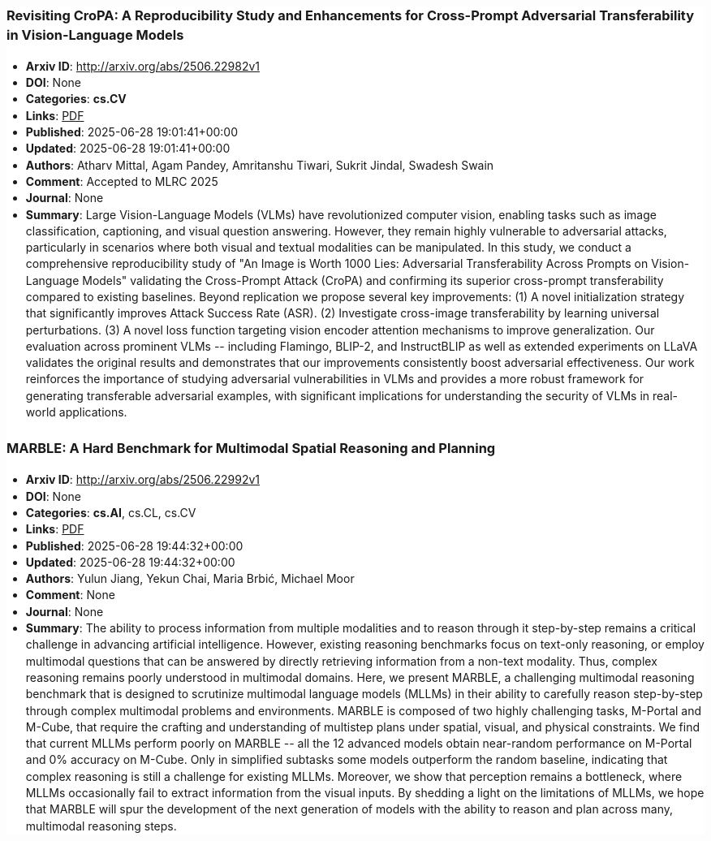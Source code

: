 

### Revisiting CroPA: A Reproducibility Study and Enhancements for Cross-Prompt Adversarial Transferability in Vision-Language Models
- **Arxiv ID**: http://arxiv.org/abs/2506.22982v1
- **DOI**: None
- **Categories**: **cs.CV**
- **Links**: [PDF](http://arxiv.org/pdf/2506.22982v1)
- **Published**: 2025-06-28 19:01:41+00:00
- **Updated**: 2025-06-28 19:01:41+00:00
- **Authors**: Atharv Mittal, Agam Pandey, Amritanshu Tiwari, Sukrit Jindal, Swadesh Swain
- **Comment**: Accepted to MLRC 2025
- **Journal**: None
- **Summary**: Large Vision-Language Models (VLMs) have revolutionized computer vision, enabling tasks such as image classification, captioning, and visual question answering. However, they remain highly vulnerable to adversarial attacks, particularly in scenarios where both visual and textual modalities can be manipulated. In this study, we conduct a comprehensive reproducibility study of "An Image is Worth 1000 Lies: Adversarial Transferability Across Prompts on Vision-Language Models" validating the Cross-Prompt Attack (CroPA) and confirming its superior cross-prompt transferability compared to existing baselines. Beyond replication we propose several key improvements: (1) A novel initialization strategy that significantly improves Attack Success Rate (ASR). (2) Investigate cross-image transferability by learning universal perturbations. (3) A novel loss function targeting vision encoder attention mechanisms to improve generalization. Our evaluation across prominent VLMs -- including Flamingo, BLIP-2, and InstructBLIP as well as extended experiments on LLaVA validates the original results and demonstrates that our improvements consistently boost adversarial effectiveness. Our work reinforces the importance of studying adversarial vulnerabilities in VLMs and provides a more robust framework for generating transferable adversarial examples, with significant implications for understanding the security of VLMs in real-world applications.



### MARBLE: A Hard Benchmark for Multimodal Spatial Reasoning and Planning
- **Arxiv ID**: http://arxiv.org/abs/2506.22992v1
- **DOI**: None
- **Categories**: **cs.AI**, cs.CL, cs.CV
- **Links**: [PDF](http://arxiv.org/pdf/2506.22992v1)
- **Published**: 2025-06-28 19:44:32+00:00
- **Updated**: 2025-06-28 19:44:32+00:00
- **Authors**: Yulun Jiang, Yekun Chai, Maria Brbić, Michael Moor
- **Comment**: None
- **Journal**: None
- **Summary**: The ability to process information from multiple modalities and to reason through it step-by-step remains a critical challenge in advancing artificial intelligence. However, existing reasoning benchmarks focus on text-only reasoning, or employ multimodal questions that can be answered by directly retrieving information from a non-text modality. Thus, complex reasoning remains poorly understood in multimodal domains. Here, we present MARBLE, a challenging multimodal reasoning benchmark that is designed to scrutinize multimodal language models (MLLMs) in their ability to carefully reason step-by-step through complex multimodal problems and environments. MARBLE is composed of two highly challenging tasks, M-Portal and M-Cube, that require the crafting and understanding of multistep plans under spatial, visual, and physical constraints. We find that current MLLMs perform poorly on MARBLE -- all the 12 advanced models obtain near-random performance on M-Portal and 0% accuracy on M-Cube. Only in simplified subtasks some models outperform the random baseline, indicating that complex reasoning is still a challenge for existing MLLMs. Moreover, we show that perception remains a bottleneck, where MLLMs occasionally fail to extract information from the visual inputs. By shedding a light on the limitations of MLLMs, we hope that MARBLE will spur the development of the next generation of models with the ability to reason and plan across many, multimodal reasoning steps.

